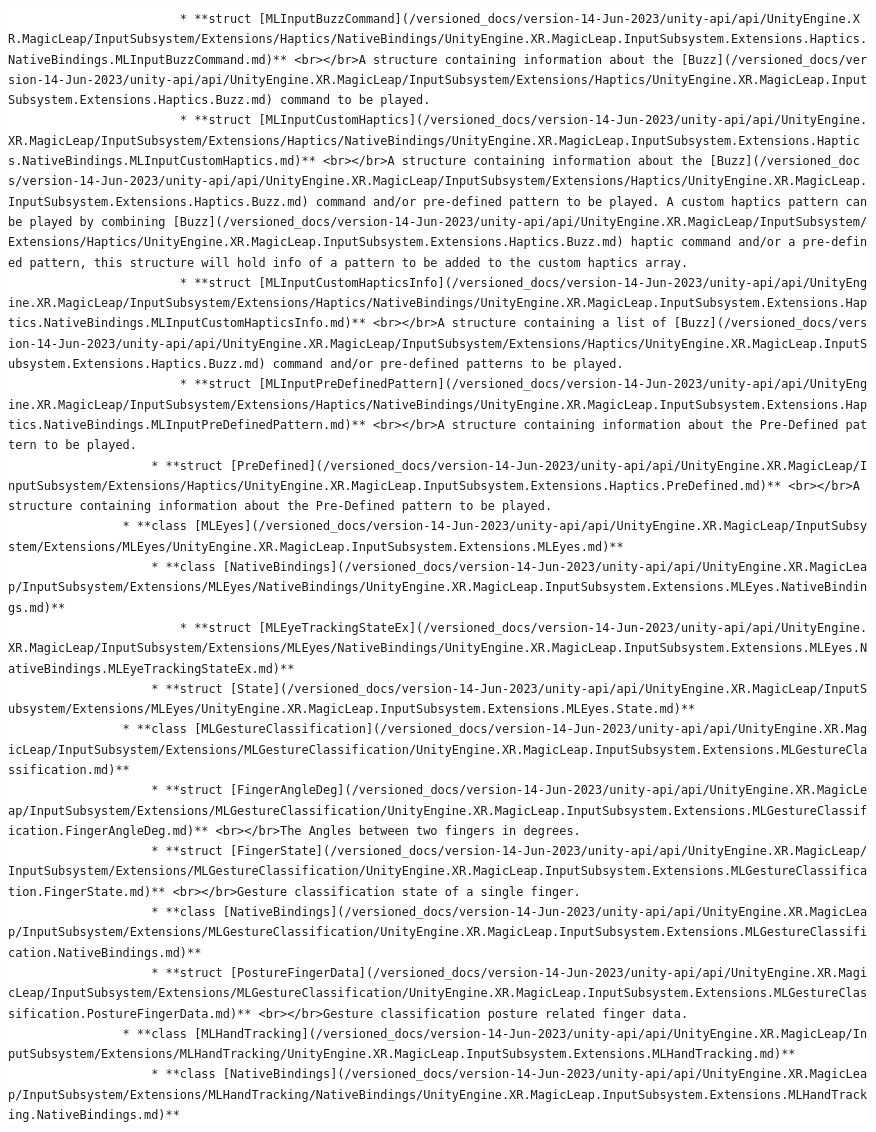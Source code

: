                             * **struct [MLInputBuzzCommand](/versioned_docs/version-14-Jun-2023/unity-api/api/UnityEngine.XR.MagicLeap/InputSubsystem/Extensions/Haptics/NativeBindings/UnityEngine.XR.MagicLeap.InputSubsystem.Extensions.Haptics.NativeBindings.MLInputBuzzCommand.md)** <br></br>A structure containing information about the [Buzz](/versioned_docs/version-14-Jun-2023/unity-api/api/UnityEngine.XR.MagicLeap/InputSubsystem/Extensions/Haptics/UnityEngine.XR.MagicLeap.InputSubsystem.Extensions.Haptics.Buzz.md) command to be played. 
                            * **struct [MLInputCustomHaptics](/versioned_docs/version-14-Jun-2023/unity-api/api/UnityEngine.XR.MagicLeap/InputSubsystem/Extensions/Haptics/NativeBindings/UnityEngine.XR.MagicLeap.InputSubsystem.Extensions.Haptics.NativeBindings.MLInputCustomHaptics.md)** <br></br>A structure containing information about the [Buzz](/versioned_docs/version-14-Jun-2023/unity-api/api/UnityEngine.XR.MagicLeap/InputSubsystem/Extensions/Haptics/UnityEngine.XR.MagicLeap.InputSubsystem.Extensions.Haptics.Buzz.md) command and/or pre-defined pattern to be played. A custom haptics pattern can be played by combining [Buzz](/versioned_docs/version-14-Jun-2023/unity-api/api/UnityEngine.XR.MagicLeap/InputSubsystem/Extensions/Haptics/UnityEngine.XR.MagicLeap.InputSubsystem.Extensions.Haptics.Buzz.md) haptic command and/or a pre-defined pattern, this structure will hold info of a pattern to be added to the custom haptics array. 
                            * **struct [MLInputCustomHapticsInfo](/versioned_docs/version-14-Jun-2023/unity-api/api/UnityEngine.XR.MagicLeap/InputSubsystem/Extensions/Haptics/NativeBindings/UnityEngine.XR.MagicLeap.InputSubsystem.Extensions.Haptics.NativeBindings.MLInputCustomHapticsInfo.md)** <br></br>A structure containing a list of [Buzz](/versioned_docs/version-14-Jun-2023/unity-api/api/UnityEngine.XR.MagicLeap/InputSubsystem/Extensions/Haptics/UnityEngine.XR.MagicLeap.InputSubsystem.Extensions.Haptics.Buzz.md) command and/or pre-defined patterns to be played. 
                            * **struct [MLInputPreDefinedPattern](/versioned_docs/version-14-Jun-2023/unity-api/api/UnityEngine.XR.MagicLeap/InputSubsystem/Extensions/Haptics/NativeBindings/UnityEngine.XR.MagicLeap.InputSubsystem.Extensions.Haptics.NativeBindings.MLInputPreDefinedPattern.md)** <br></br>A structure containing information about the Pre-Defined pattern to be played. 
                        * **struct [PreDefined](/versioned_docs/version-14-Jun-2023/unity-api/api/UnityEngine.XR.MagicLeap/InputSubsystem/Extensions/Haptics/UnityEngine.XR.MagicLeap.InputSubsystem.Extensions.Haptics.PreDefined.md)** <br></br>A structure containing information about the Pre-Defined pattern to be played. 
                    * **class [MLEyes](/versioned_docs/version-14-Jun-2023/unity-api/api/UnityEngine.XR.MagicLeap/InputSubsystem/Extensions/MLEyes/UnityEngine.XR.MagicLeap.InputSubsystem.Extensions.MLEyes.md)** 
                        * **class [NativeBindings](/versioned_docs/version-14-Jun-2023/unity-api/api/UnityEngine.XR.MagicLeap/InputSubsystem/Extensions/MLEyes/NativeBindings/UnityEngine.XR.MagicLeap.InputSubsystem.Extensions.MLEyes.NativeBindings.md)** 
                            * **struct [MLEyeTrackingStateEx](/versioned_docs/version-14-Jun-2023/unity-api/api/UnityEngine.XR.MagicLeap/InputSubsystem/Extensions/MLEyes/NativeBindings/UnityEngine.XR.MagicLeap.InputSubsystem.Extensions.MLEyes.NativeBindings.MLEyeTrackingStateEx.md)** 
                        * **struct [State](/versioned_docs/version-14-Jun-2023/unity-api/api/UnityEngine.XR.MagicLeap/InputSubsystem/Extensions/MLEyes/UnityEngine.XR.MagicLeap.InputSubsystem.Extensions.MLEyes.State.md)** 
                    * **class [MLGestureClassification](/versioned_docs/version-14-Jun-2023/unity-api/api/UnityEngine.XR.MagicLeap/InputSubsystem/Extensions/MLGestureClassification/UnityEngine.XR.MagicLeap.InputSubsystem.Extensions.MLGestureClassification.md)** 
                        * **struct [FingerAngleDeg](/versioned_docs/version-14-Jun-2023/unity-api/api/UnityEngine.XR.MagicLeap/InputSubsystem/Extensions/MLGestureClassification/UnityEngine.XR.MagicLeap.InputSubsystem.Extensions.MLGestureClassification.FingerAngleDeg.md)** <br></br>The Angles between two fingers in degrees. 
                        * **struct [FingerState](/versioned_docs/version-14-Jun-2023/unity-api/api/UnityEngine.XR.MagicLeap/InputSubsystem/Extensions/MLGestureClassification/UnityEngine.XR.MagicLeap.InputSubsystem.Extensions.MLGestureClassification.FingerState.md)** <br></br>Gesture classification state of a single finger. 
                        * **class [NativeBindings](/versioned_docs/version-14-Jun-2023/unity-api/api/UnityEngine.XR.MagicLeap/InputSubsystem/Extensions/MLGestureClassification/UnityEngine.XR.MagicLeap.InputSubsystem.Extensions.MLGestureClassification.NativeBindings.md)** 
                        * **struct [PostureFingerData](/versioned_docs/version-14-Jun-2023/unity-api/api/UnityEngine.XR.MagicLeap/InputSubsystem/Extensions/MLGestureClassification/UnityEngine.XR.MagicLeap.InputSubsystem.Extensions.MLGestureClassification.PostureFingerData.md)** <br></br>Gesture classification posture related finger data. 
                    * **class [MLHandTracking](/versioned_docs/version-14-Jun-2023/unity-api/api/UnityEngine.XR.MagicLeap/InputSubsystem/Extensions/MLHandTracking/UnityEngine.XR.MagicLeap.InputSubsystem.Extensions.MLHandTracking.md)** 
                        * **class [NativeBindings](/versioned_docs/version-14-Jun-2023/unity-api/api/UnityEngine.XR.MagicLeap/InputSubsystem/Extensions/MLHandTracking/NativeBindings/UnityEngine.XR.MagicLeap.InputSubsystem.Extensions.MLHandTracking.NativeBindings.md)** 